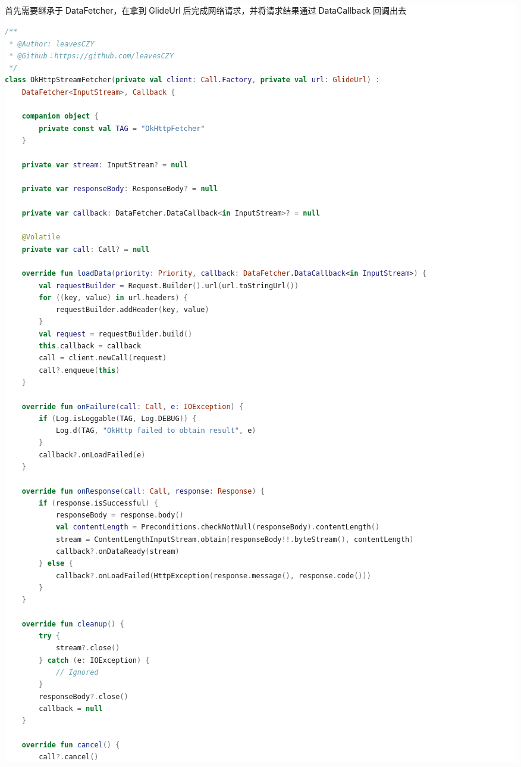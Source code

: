 首先需要继承于 DataFetcher，在拿到 GlideUrl 后完成网络请求，并将请求结果通过 DataCallback 回调出去

```kotlin
/**
 * @Author: leavesCZY
 * @Github：https://github.com/leavesCZY
 */
class OkHttpStreamFetcher(private val client: Call.Factory, private val url: GlideUrl) :
    DataFetcher<InputStream>, Callback {

    companion object {
        private const val TAG = "OkHttpFetcher"
    }

    private var stream: InputStream? = null

    private var responseBody: ResponseBody? = null

    private var callback: DataFetcher.DataCallback<in InputStream>? = null

    @Volatile
    private var call: Call? = null

    override fun loadData(priority: Priority, callback: DataFetcher.DataCallback<in InputStream>) {
        val requestBuilder = Request.Builder().url(url.toStringUrl())
        for ((key, value) in url.headers) {
            requestBuilder.addHeader(key, value)
        }
        val request = requestBuilder.build()
        this.callback = callback
        call = client.newCall(request)
        call?.enqueue(this)
    }

    override fun onFailure(call: Call, e: IOException) {
        if (Log.isLoggable(TAG, Log.DEBUG)) {
            Log.d(TAG, "OkHttp failed to obtain result", e)
        }
        callback?.onLoadFailed(e)
    }

    override fun onResponse(call: Call, response: Response) {
        if (response.isSuccessful) {
            responseBody = response.body()
            val contentLength = Preconditions.checkNotNull(responseBody).contentLength()
            stream = ContentLengthInputStream.obtain(responseBody!!.byteStream(), contentLength)
            callback?.onDataReady(stream)
        } else {
            callback?.onLoadFailed(HttpException(response.message(), response.code()))
        }
    }

    override fun cleanup() {
        try {
            stream?.close()
        } catch (e: IOException) {
            // Ignored
        }
        responseBody?.close()
        callback = null
    }

    override fun cancel() {
        call?.cancel()
```